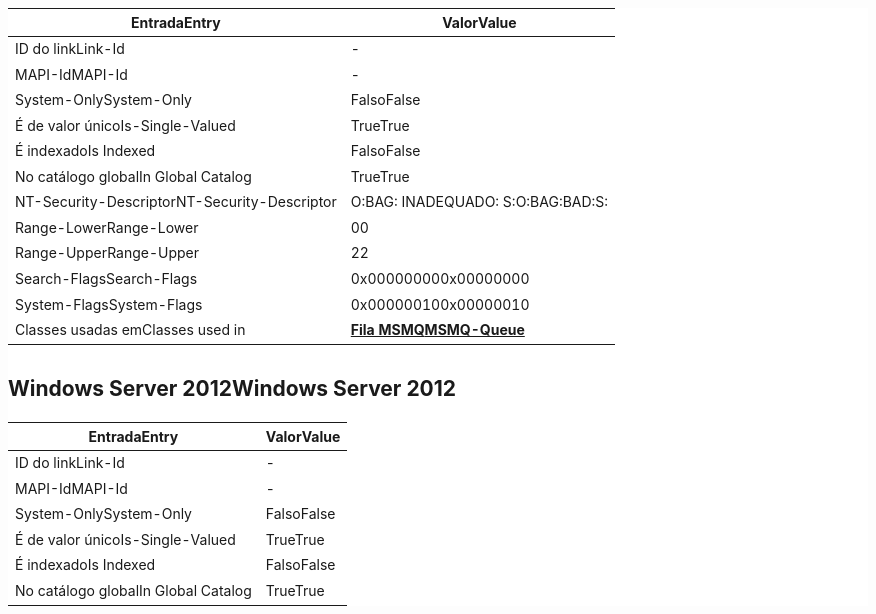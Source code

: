 | <span data-ttu-id="62961-230">Entrada</span><span class="sxs-lookup"><span data-stu-id="62961-230">Entry</span></span> | <span data-ttu-id="62961-231">Valor</span><span class="sxs-lookup"><span data-stu-id="62961-231">Value</span></span> |
|------------------------|----------------------------------------------|
| <span data-ttu-id="62961-232">ID do link</span><span class="sxs-lookup"><span data-stu-id="62961-232">Link-Id</span></span>                | \-                                           |
| <span data-ttu-id="62961-233">MAPI-Id</span><span class="sxs-lookup"><span data-stu-id="62961-233">MAPI-Id</span></span>                | \-                                           |
| <span data-ttu-id="62961-234">System-Only</span><span class="sxs-lookup"><span data-stu-id="62961-234">System-Only</span></span>            | <span data-ttu-id="62961-235">Falso</span><span class="sxs-lookup"><span data-stu-id="62961-235">False</span></span>                                        |
| <span data-ttu-id="62961-236">É de valor único</span><span class="sxs-lookup"><span data-stu-id="62961-236">Is-Single-Valued</span></span>       | <span data-ttu-id="62961-237">True</span><span class="sxs-lookup"><span data-stu-id="62961-237">True</span></span>                                         |
| <span data-ttu-id="62961-238">É indexado</span><span class="sxs-lookup"><span data-stu-id="62961-238">Is Indexed</span></span>             | <span data-ttu-id="62961-239">Falso</span><span class="sxs-lookup"><span data-stu-id="62961-239">False</span></span>                                        |
| <span data-ttu-id="62961-240">No catálogo global</span><span class="sxs-lookup"><span data-stu-id="62961-240">In Global Catalog</span></span>      | <span data-ttu-id="62961-241">True</span><span class="sxs-lookup"><span data-stu-id="62961-241">True</span></span>                                         |
| <span data-ttu-id="62961-242">NT-Security-Descriptor</span><span class="sxs-lookup"><span data-stu-id="62961-242">NT-Security-Descriptor</span></span> | <span data-ttu-id="62961-243">O:BAG: INADEQUADO: S:</span><span class="sxs-lookup"><span data-stu-id="62961-243">O:BAG:BAD:S:</span></span>                                 |
| <span data-ttu-id="62961-244">Range-Lower</span><span class="sxs-lookup"><span data-stu-id="62961-244">Range-Lower</span></span>            | <span data-ttu-id="62961-245">0</span><span class="sxs-lookup"><span data-stu-id="62961-245">0</span></span>                                            |
| <span data-ttu-id="62961-246">Range-Upper</span><span class="sxs-lookup"><span data-stu-id="62961-246">Range-Upper</span></span>            | <span data-ttu-id="62961-247">2</span><span class="sxs-lookup"><span data-stu-id="62961-247">2</span></span>                                            |
| <span data-ttu-id="62961-248">Search-Flags</span><span class="sxs-lookup"><span data-stu-id="62961-248">Search-Flags</span></span>           | <span data-ttu-id="62961-249">0x00000000</span><span class="sxs-lookup"><span data-stu-id="62961-249">0x00000000</span></span>                                   |
| <span data-ttu-id="62961-250">System-Flags</span><span class="sxs-lookup"><span data-stu-id="62961-250">System-Flags</span></span>           | <span data-ttu-id="62961-251">0x00000010</span><span class="sxs-lookup"><span data-stu-id="62961-251">0x00000010</span></span>                                   |
| <span data-ttu-id="62961-252">Classes usadas em</span><span class="sxs-lookup"><span data-stu-id="62961-252">Classes used in</span></span>        | [<span data-ttu-id="62961-253">**Fila MSMQ**</span><span class="sxs-lookup"><span data-stu-id="62961-253">**MSMQ-Queue**</span></span>](c-msmqqueue.md)<br/> |



## <a name="windows-server-2012"></a><span data-ttu-id="62961-254">Windows Server 2012</span><span class="sxs-lookup"><span data-stu-id="62961-254">Windows Server 2012</span></span>



| <span data-ttu-id="62961-255">Entrada</span><span class="sxs-lookup"><span data-stu-id="62961-255">Entry</span></span> | <span data-ttu-id="62961-256">Valor</span><span class="sxs-lookup"><span data-stu-id="62961-256">Value</span></span> |
|------------------------|----------------------------------------------|
| <span data-ttu-id="62961-257">ID do link</span><span class="sxs-lookup"><span data-stu-id="62961-257">Link-Id</span></span>                | \-                                           |
| <span data-ttu-id="62961-258">MAPI-Id</span><span class="sxs-lookup"><span data-stu-id="62961-258">MAPI-Id</span></span>                | \-                                           |
| <span data-ttu-id="62961-259">System-Only</span><span class="sxs-lookup"><span data-stu-id="62961-259">System-Only</span></span>            | <span data-ttu-id="62961-260">Falso</span><span class="sxs-lookup"><span data-stu-id="62961-260">False</span></span>                                        |
| <span data-ttu-id="62961-261">É de valor único</span><span class="sxs-lookup"><span data-stu-id="62961-261">Is-Single-Valued</span></span>       | <span data-ttu-id="62961-262">True</span><span class="sxs-lookup"><span data-stu-id="62961-262">True</span></span>                                         |
| <span data-ttu-id="62961-263">É indexado</span><span class="sxs-lookup"><span data-stu-id="62961-263">Is Indexed</span></span>             | <span data-ttu-id="62961-264">Falso</span><span class="sxs-lookup"><span data-stu-id="62961-264">False</span></span>                                        |
| <span data-ttu-id="62961-265">No catálogo global</span><span class="sxs-lookup"><span data-stu-id="62961-265">In Global Catalog</span></span>      | <span data-ttu-id="62961-266">True</span><span class="sxs-lookup"><span data-stu-id="62961-266">True</span></span>                                         |